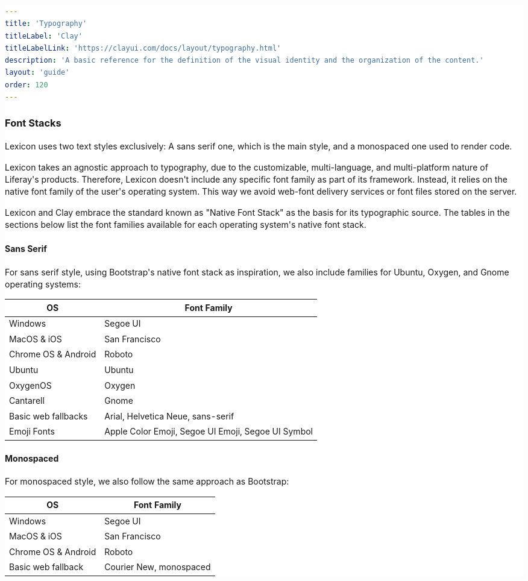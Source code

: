 ```yaml
---
title: 'Typography'
titleLabel: 'Clay'
titleLabelLink: 'https://clayui.com/docs/layout/typography.html'
description: 'A basic reference for the definition of the visual identity and the organization of the content.'
layout: 'guide'
order: 120
---
```


### Font Stacks

Lexicon uses two text styles exclusively: A sans serif one, which is the main style, and a monospaced one used to render code.

Lexicon takes an agnostic approach to typography, due to the customizable, multi-language, and multi-platform nature of Liferay's products. Therefore, Lexicon doesn't include any specific font family as part of its framework. Instead, it relies on the native font family of the user's operating system. This way we avoid web-font delivery services or font files stored on the server.

Lexicon and Clay embrace the standard known as "Native Font Stack" as the basis for its typographic source. The tables in the sections below list the font families available for each operating system's native font stack.

#### Sans Serif

For sans serif style, using Bootstrap's native font stack as inspiration, we also include families for Ubuntu, Oxygen, and Gnome operating systems:

| OS                  | Font Family                                        |
| ------------------- | -------------------------------------------------- |
| Windows             | Segoe UI                                           |
| MacOS & iOS         | San Francisco                                      |
| Chrome OS & Android | Roboto                                             |
| Ubuntu              | Ubuntu                                             |
| OxygenOS            | Oxygen                                             |
| Cantarell           | Gnome                                              |
| Basic web fallbacks | Arial, Helvetica Neue, sans-serif                  |
| Emoji Fonts         | Apple Color Emoji, Segoe UI Emoji, Segoe UI Symbol |



#### Monospaced

For monospaced style, we also follow the same approach as Bootstrap:

| OS                  | Font Family             |
| ------------------- | ----------------------- |
| Windows             | Segoe UI                |
| MacOS & iOS         | San Francisco           |
| Chrome OS & Android | Roboto                  |
| Basic web fallback  | Courier New, monospaced |
